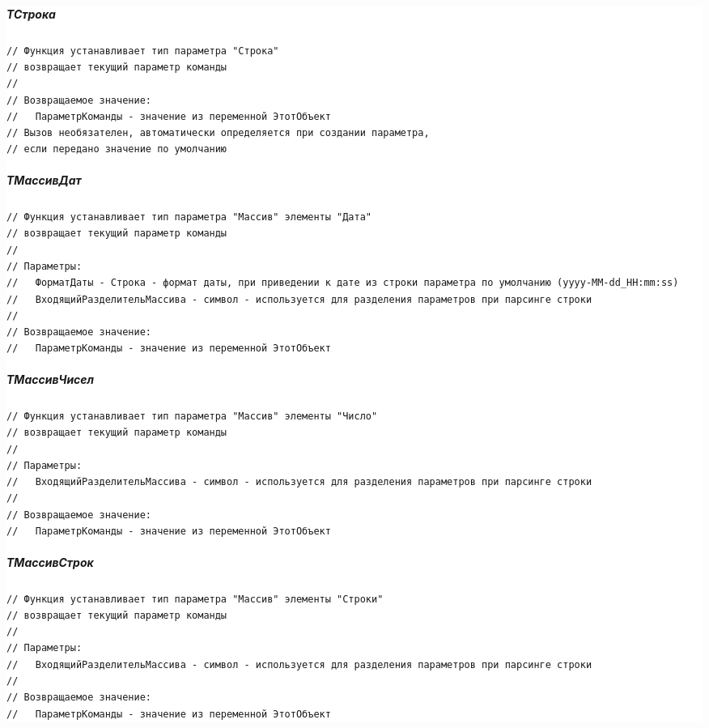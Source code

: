 ##### ТСтрока

```bsl
// Функция устанавливает тип параметра "Строка"
// возвращает текущий параметр команды
//
// Возвращаемое значение:
//   ПараметрКоманды - значение из переменной ЭтотОбъект
// Вызов необязателен, автоматически определяется при создании параметра,
// если передано значение по умолчанию
```

##### ТМассивДат

```bsl
// Функция устанавливает тип параметра "Массив" элементы "Дата"
// возвращает текущий параметр команды
//
// Параметры:
//   ФорматДаты - Строка - формат даты, при приведении к дате из строки параметра по умолчанию (yyyy-MM-dd_HH:mm:ss)
//   ВходящийРазделительМассива - символ - используется для разделения параметров при парсинге строки
//
// Возвращаемое значение:
//   ПараметрКоманды - значение из переменной ЭтотОбъект
```

##### ТМассивЧисел

```bsl
// Функция устанавливает тип параметра "Массив" элементы "Число"
// возвращает текущий параметр команды
//
// Параметры:
//   ВходящийРазделительМассива - символ - используется для разделения параметров при парсинге строки
//
// Возвращаемое значение:
//   ПараметрКоманды - значение из переменной ЭтотОбъект
```

##### ТМассивСтрок

```bsl
// Функция устанавливает тип параметра "Массив" элементы "Строки"
// возвращает текущий параметр команды
//
// Параметры:
//   ВходящийРазделительМассива - символ - используется для разделения параметров при парсинге строки
//
// Возвращаемое значение:
//   ПараметрКоманды - значение из переменной ЭтотОбъект
```
